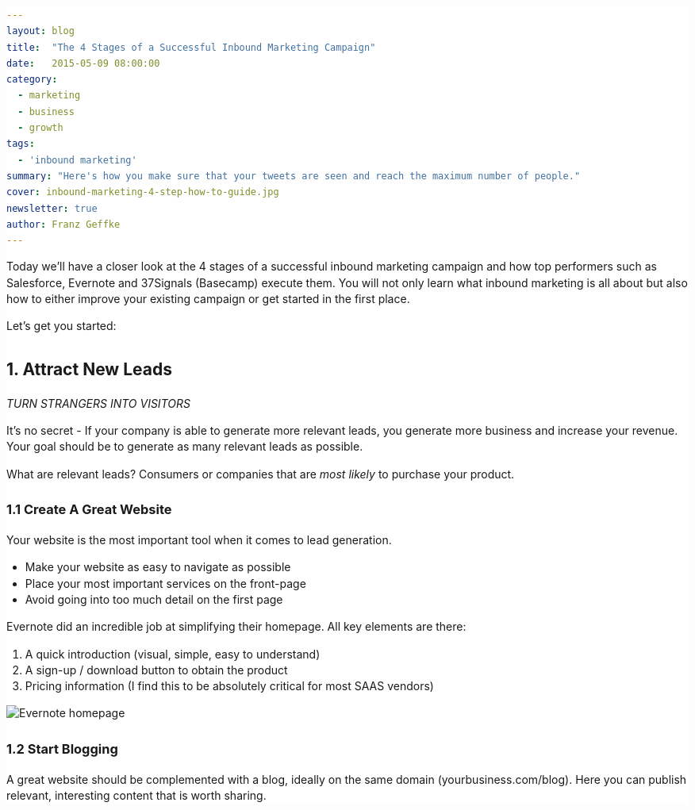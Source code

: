```yaml
---
layout: blog
title:  "The 4 Stages of a Successful Inbound Marketing Campaign"
date:   2015-05-09 08:00:00
category:
  - marketing
  - business
  - growth
tags:
  - 'inbound marketing'
summary: "Here's how you make sure that your tweets are seen and reach the maximum number of people."
cover: inbound-marketing-4-step-how-to-guide.jpg
newsletter: true
author: Franz Geffke
---
```


Today we’ll have a closer look at the 4 stages of a successful inbound marketing campaign and how top performers such as Salesforce, Evernote and 37Signals (Basecamp) execute them. You will not only learn what inbound marketing is all about but also how to either improve your existing campaign or get started in the first place.

Let’s get you started:

## 1. Attract New Leads

_TURN STRANGERS INTO VISITORS_

It’s no secret - If your company is able to generate more relevant leads, you generate more business and increase your revenue. Your goal should be to generate as many relevant leads as possible.

What are relevant leads? Consumers or companies that are _most likely_ to purchase your product.

### 1.1 Create A Great Website

Your website is the most important tool when it comes to lead generation.

- Make your website as easy to navigate as possible
- Place your most important services on the front-page
- Avoid going into too much detail on the first page

Evernote did an incredible job at simplifying their homepage. All key elements are there:

1. A quick introduction (visual, simple, easy to understand)
2. A sign-up / download button to obtain the product
3. Pricing information (I find this to be absolutely critical for most SAAS vendors)

![Evernote homepage](/assets/images/archive/blog/inbound-marketing-4-step-how-to-guide-01.jpg)

### 1.2 Start Blogging

A great website should be complemented with a blog, ideally on the same domain (yourbusiness.com/blog). Here you can publish relevant, interesting content that is worth sharing.
